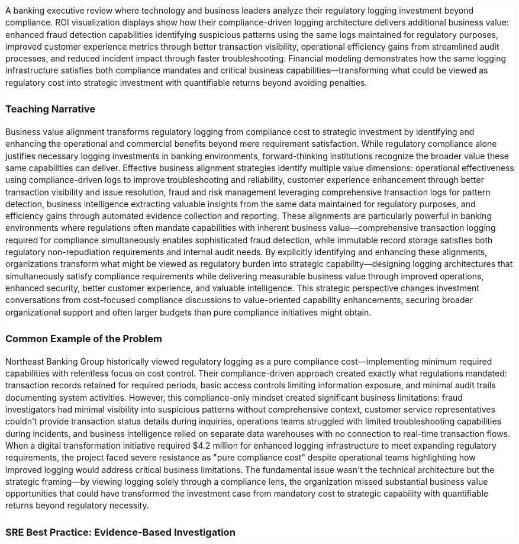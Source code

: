  A banking executive review where technology and business leaders analyze their regulatory logging investment beyond compliance. ROI visualization displays show how their compliance-driven logging architecture delivers additional business value: enhanced fraud detection capabilities identifying suspicious patterns using the same logs maintained for regulatory purposes, improved customer experience metrics through better transaction visibility, operational efficiency gains from streamlined audit processes, and reduced incident impact through faster troubleshooting. Financial modeling demonstrates how the same logging infrastructure satisfies both compliance mandates and critical business capabilities—transforming what could be viewed as regulatory cost into strategic investment with quantifiable returns beyond avoiding penalties.

### Teaching Narrative
Business value alignment transforms regulatory logging from compliance cost to strategic investment by identifying and enhancing the operational and commercial benefits beyond mere requirement satisfaction. While regulatory compliance alone justifies necessary logging investments in banking environments, forward-thinking institutions recognize the broader value these same capabilities can deliver. Effective business alignment strategies identify multiple value dimensions: operational effectiveness using compliance-driven logs to improve troubleshooting and reliability, customer experience enhancement through better transaction visibility and issue resolution, fraud and risk management leveraging comprehensive transaction logs for pattern detection, business intelligence extracting valuable insights from the same data maintained for regulatory purposes, and efficiency gains through automated evidence collection and reporting. These alignments are particularly powerful in banking environments where regulations often mandate capabilities with inherent business value—comprehensive transaction logging required for compliance simultaneously enables sophisticated fraud detection, while immutable record storage satisfies both regulatory non-repudiation requirements and internal audit needs. By explicitly identifying and enhancing these alignments, organizations transform what might be viewed as regulatory burden into strategic capability—designing logging architectures that simultaneously satisfy compliance requirements while delivering measurable business value through improved operations, enhanced security, better customer experience, and valuable intelligence. This strategic perspective changes investment conversations from cost-focused compliance discussions to value-oriented capability enhancements, securing broader organizational support and often larger budgets than pure compliance initiatives might obtain.

### Common Example of the Problem
Northeast Banking Group historically viewed regulatory logging as a pure compliance cost—implementing minimum required capabilities with relentless focus on cost control. Their compliance-driven approach created exactly what regulations mandated: transaction records retained for required periods, basic access controls limiting information exposure, and minimal audit trails documenting system activities. However, this compliance-only mindset created significant business limitations: fraud investigators had minimal visibility into suspicious patterns without comprehensive context, customer service representatives couldn't provide transaction status details during inquiries, operations teams struggled with limited troubleshooting capabilities during incidents, and business intelligence relied on separate data warehouses with no connection to real-time transaction flows. When a digital transformation initiative required $4.2 million for enhanced logging infrastructure to meet expanding regulatory requirements, the project faced severe resistance as "pure compliance cost" despite operational teams highlighting how improved logging would address critical business limitations. The fundamental issue wasn't the technical architecture but the strategic framing—by viewing logging solely through a compliance lens, the organization missed substantial business value opportunities that could have transformed the investment case from mandatory cost to strategic capability with quantifiable returns beyond regulatory necessity.

### SRE Best Practice: Evidence-Based Investigation